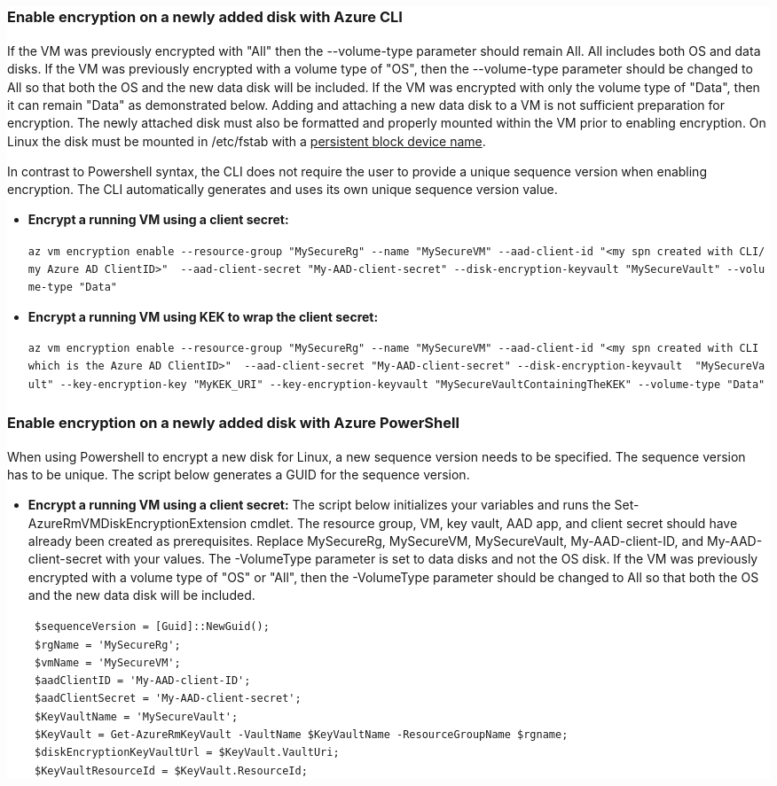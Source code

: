 ### Enable encryption on a newly added disk with Azure CLI
 If the VM was previously encrypted with "All" then the --volume-type parameter should remain All. All includes both OS and data disks. If the VM was previously encrypted with a volume type of "OS", then the --volume-type parameter should be changed to All so that both the OS and the new data disk will be included. If the VM was encrypted with only the volume type of "Data", then it can remain "Data" as demonstrated below. Adding and attaching a new data disk to a VM is not sufficient preparation for encryption. The newly attached disk must also be formatted and properly mounted within the VM prior to enabling encryption. On Linux the disk must be mounted in /etc/fstab with a [persistent block device name](https://docs.microsoft.com/azure/virtual-machines/linux/troubleshoot-device-names-problems).  

In contrast to Powershell syntax, the CLI does not require the user to provide a unique sequence version when enabling encryption. The CLI automatically generates and uses its own unique sequence version value.

-  **Encrypt a running VM using a client secret:** 

     ```azurecli-interactive
     az vm encryption enable --resource-group "MySecureRg" --name "MySecureVM" --aad-client-id "<my spn created with CLI/my Azure AD ClientID>"  --aad-client-secret "My-AAD-client-secret" --disk-encryption-keyvault "MySecureVault" --volume-type "Data"
     ```

- **Encrypt a running VM using KEK to wrap the client secret:**

     ```azurecli-interactive
     az vm encryption enable --resource-group "MySecureRg" --name "MySecureVM" --aad-client-id "<my spn created with CLI which is the Azure AD ClientID>"  --aad-client-secret "My-AAD-client-secret" --disk-encryption-keyvault  "MySecureVault" --key-encryption-key "MyKEK_URI" --key-encryption-keyvault "MySecureVaultContainingTheKEK" --volume-type "Data"
     ```

### Enable encryption on a newly added disk with Azure PowerShell
 When using Powershell to encrypt a new disk for Linux, a new sequence version needs to be specified. The sequence version has to be unique. The script below generates a GUID for the sequence version. 
 

-  **Encrypt a running VM using a client secret:** The script below initializes your variables and runs the Set-AzureRmVMDiskEncryptionExtension cmdlet. The resource group, VM, key vault, AAD app, and client secret should have already been created as prerequisites. Replace MySecureRg, MySecureVM, MySecureVault, My-AAD-client-ID, and My-AAD-client-secret with your values. The -VolumeType parameter is set to data disks and not the OS disk. If the VM was previously encrypted with a volume type of "OS" or "All", then the -VolumeType parameter should be changed to All so that both the OS and the new data disk will be included.

     ```azurepowershell-interactive
      $sequenceVersion = [Guid]::NewGuid();
      $rgName = 'MySecureRg';
      $vmName = 'MySecureVM';
      $aadClientID = 'My-AAD-client-ID';
      $aadClientSecret = 'My-AAD-client-secret';
      $KeyVaultName = 'MySecureVault';
      $KeyVault = Get-AzureRmKeyVault -VaultName $KeyVaultName -ResourceGroupName $rgname;
      $diskEncryptionKeyVaultUrl = $KeyVault.VaultUri;
      $KeyVaultResourceId = $KeyVault.ResourceId;
